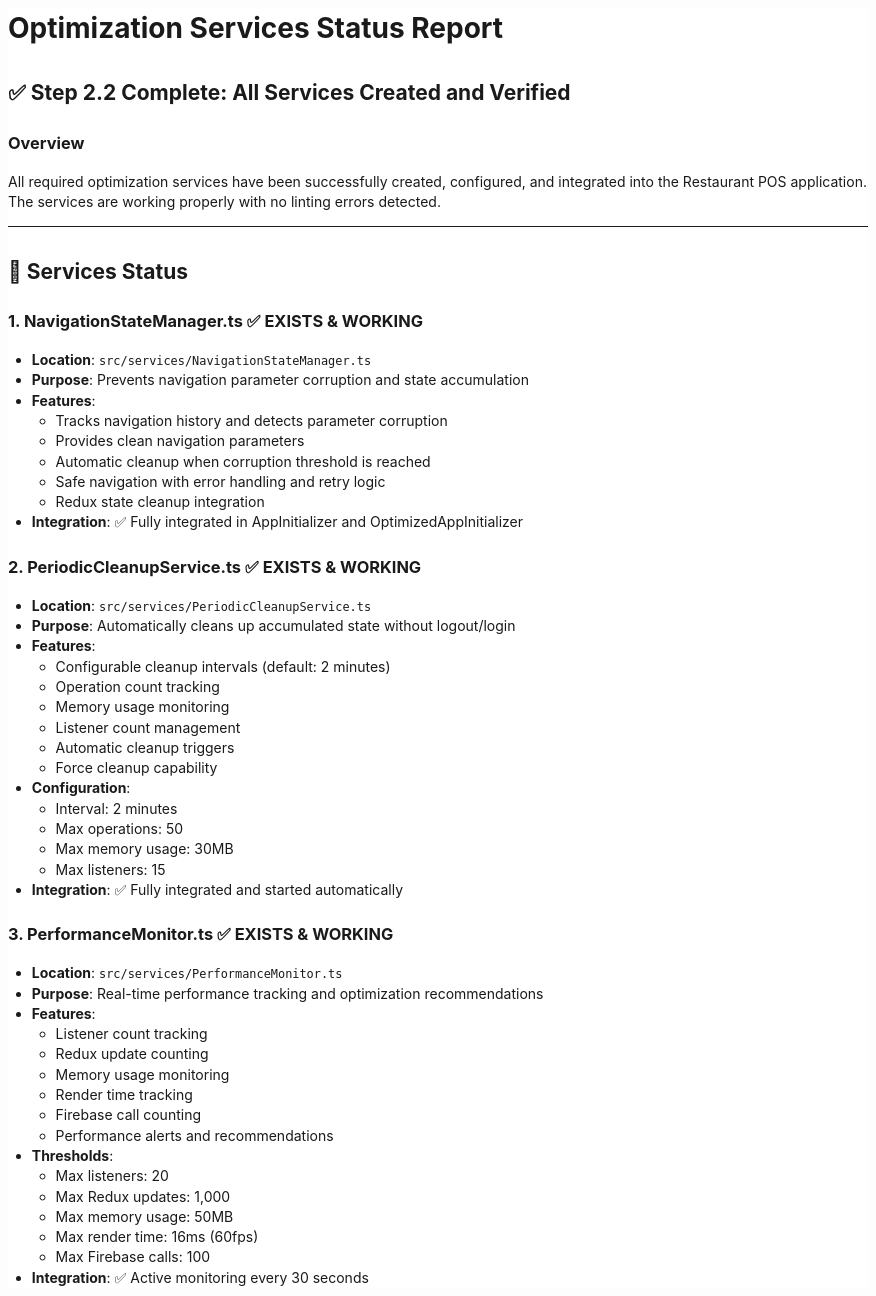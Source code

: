 # Optimization Services Status Report

## ✅ **Step 2.2 Complete: All Services Created and Verified**

### **Overview**
All required optimization services have been successfully created, configured, and integrated into the Restaurant POS application. The services are working properly with no linting errors detected.

---

## 🔧 **Services Status**

### **1. NavigationStateManager.ts** ✅ **EXISTS & WORKING**
- **Location**: `src/services/NavigationStateManager.ts`
- **Purpose**: Prevents navigation parameter corruption and state accumulation
- **Features**:
  - Tracks navigation history and detects parameter corruption
  - Provides clean navigation parameters
  - Automatic cleanup when corruption threshold is reached
  - Safe navigation with error handling and retry logic
  - Redux state cleanup integration
- **Integration**: ✅ Fully integrated in AppInitializer and OptimizedAppInitializer

### **2. PeriodicCleanupService.ts** ✅ **EXISTS & WORKING**
- **Location**: `src/services/PeriodicCleanupService.ts`
- **Purpose**: Automatically cleans up accumulated state without logout/login
- **Features**:
  - Configurable cleanup intervals (default: 2 minutes)
  - Operation count tracking
  - Memory usage monitoring
  - Listener count management
  - Automatic cleanup triggers
  - Force cleanup capability
- **Configuration**:
  - Interval: 2 minutes
  - Max operations: 50
  - Max memory usage: 30MB
  - Max listeners: 15
- **Integration**: ✅ Fully integrated and started automatically

### **3. PerformanceMonitor.ts** ✅ **EXISTS & WORKING**
- **Location**: `src/services/PerformanceMonitor.ts`
- **Purpose**: Real-time performance tracking and optimization recommendations
- **Features**:
  - Listener count tracking
  - Redux update counting
  - Memory usage monitoring
  - Render time tracking
  - Firebase call counting
  - Performance alerts and recommendations
- **Thresholds**:
  - Max listeners: 20
  - Max Redux updates: 1,000
  - Max memory usage: 50MB
  - Max render time: 16ms (60fps)
  - Max Firebase calls: 100
- **Integration**: ✅ Active monitoring every 30 seconds
